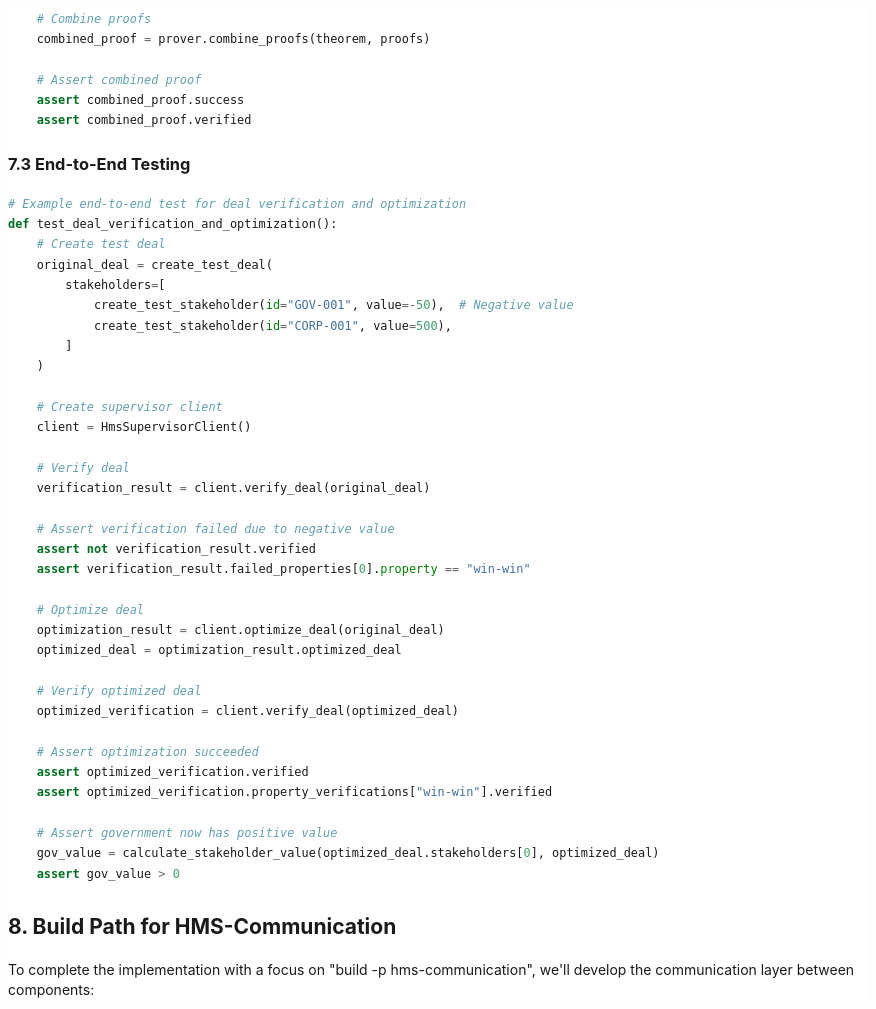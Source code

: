 ```python
    # Combine proofs
    combined_proof = prover.combine_proofs(theorem, proofs)
    
    # Assert combined proof
    assert combined_proof.success
    assert combined_proof.verified
```

### 7.3 End-to-End Testing

```python
# Example end-to-end test for deal verification and optimization
def test_deal_verification_and_optimization():
    # Create test deal
    original_deal = create_test_deal(
        stakeholders=[
            create_test_stakeholder(id="GOV-001", value=-50),  # Negative value
            create_test_stakeholder(id="CORP-001", value=500),
        ]
    )
    
    # Create supervisor client
    client = HmsSupervisorClient()
    
    # Verify deal
    verification_result = client.verify_deal(original_deal)
    
    # Assert verification failed due to negative value
    assert not verification_result.verified
    assert verification_result.failed_properties[0].property == "win-win"
    
    # Optimize deal
    optimization_result = client.optimize_deal(original_deal)
    optimized_deal = optimization_result.optimized_deal
    
    # Verify optimized deal
    optimized_verification = client.verify_deal(optimized_deal)
    
    # Assert optimization succeeded
    assert optimized_verification.verified
    assert optimized_verification.property_verifications["win-win"].verified
    
    # Assert government now has positive value
    gov_value = calculate_stakeholder_value(optimized_deal.stakeholders[0], optimized_deal)
    assert gov_value > 0
```

## 8. Build Path for HMS-Communication

To complete the implementation with a focus on "build -p hms-communication", we'll develop the communication layer between components:
